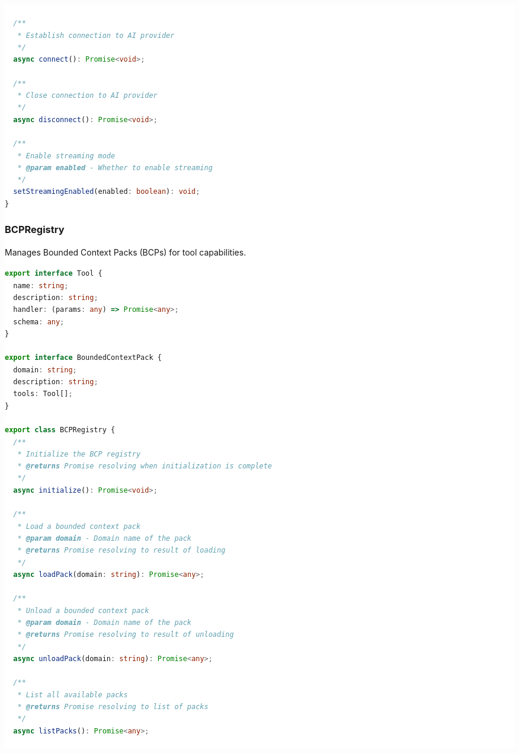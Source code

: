 ```typescript
  
  /**
   * Establish connection to AI provider
   */
  async connect(): Promise<void>;
  
  /**
   * Close connection to AI provider
   */
  async disconnect(): Promise<void>;
  
  /**
   * Enable streaming mode
   * @param enabled - Whether to enable streaming
   */
  setStreamingEnabled(enabled: boolean): void;
}
```

### BCPRegistry

Manages Bounded Context Packs (BCPs) for tool capabilities.

```typescript
export interface Tool {
  name: string;
  description: string;
  handler: (params: any) => Promise<any>;
  schema: any;
}

export interface BoundedContextPack {
  domain: string;
  description: string;
  tools: Tool[];
}

export class BCPRegistry {
  /**
   * Initialize the BCP registry
   * @returns Promise resolving when initialization is complete
   */
  async initialize(): Promise<void>;
  
  /**
   * Load a bounded context pack
   * @param domain - Domain name of the pack
   * @returns Promise resolving to result of loading
   */
  async loadPack(domain: string): Promise<any>;
  
  /**
   * Unload a bounded context pack
   * @param domain - Domain name of the pack
   * @returns Promise resolving to result of unloading
   */
  async unloadPack(domain: string): Promise<any>;
  
  /**
   * List all available packs
   * @returns Promise resolving to list of packs
   */
  async listPacks(): Promise<any>;
  
```
